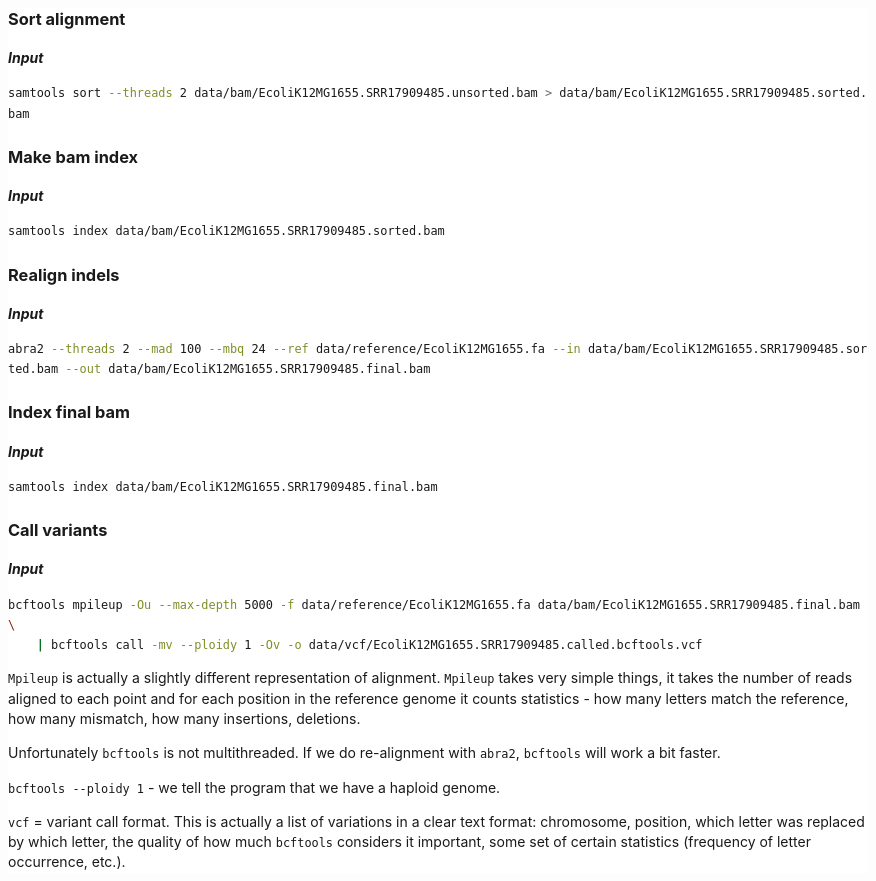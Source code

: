 ### **Sort alignment**

**_Input_**

```bash
samtools sort --threads 2 data/bam/EcoliK12MG1655.SRR17909485.unsorted.bam > data/bam/EcoliK12MG1655.SRR17909485.sorted.bam
```

### **Make bam index**

**_Input_**

```bash
samtools index data/bam/EcoliK12MG1655.SRR17909485.sorted.bam
```

### **Realign indels**

**_Input_**

```bash
abra2 --threads 2 --mad 100 --mbq 24 --ref data/reference/EcoliK12MG1655.fa --in data/bam/EcoliK12MG1655.SRR17909485.sorted.bam --out data/bam/EcoliK12MG1655.SRR17909485.final.bam
```

### **Index final bam**

**_Input_**

```bash
samtools index data/bam/EcoliK12MG1655.SRR17909485.final.bam
```

### **Call variants**

**_Input_**

```bash
bcftools mpileup -Ou --max-depth 5000 -f data/reference/EcoliK12MG1655.fa data/bam/EcoliK12MG1655.SRR17909485.final.bam \
    | bcftools call -mv --ploidy 1 -Ov -o data/vcf/EcoliK12MG1655.SRR17909485.called.bcftools.vcf
```

`Mpileup` is actually a slightly different representation of alignment. `Mpileup` takes very simple things, it takes the number of reads aligned to each point and for each position in the reference genome it counts statistics - how many letters match the reference, how many mismatch, how many insertions, deletions.

Unfortunately `bcftools` is not multithreaded. If we do re-alignment with `abra2`, `bcftools` will work a bit faster.

`bcftools --ploidy 1` - we tell the program that we have a haploid genome.

`vcf` = variant call format.
This is actually a list of variations in a clear text format: chromosome, position, which letter was replaced by which letter, the quality of how much `bcftools` considers it important, some set of certain statistics (frequency of letter occurrence, etc.).
